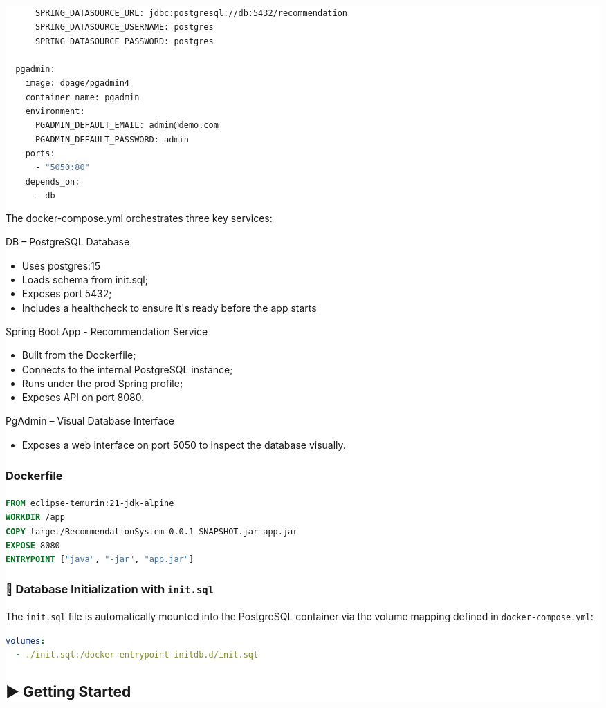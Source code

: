 ```bash
      SPRING_DATASOURCE_URL: jdbc:postgresql://db:5432/recommendation
      SPRING_DATASOURCE_USERNAME: postgres
      SPRING_DATASOURCE_PASSWORD: postgres

  pgadmin:
    image: dpage/pgadmin4
    container_name: pgadmin
    environment:
      PGADMIN_DEFAULT_EMAIL: admin@demo.com
      PGADMIN_DEFAULT_PASSWORD: admin
    ports:
      - "5050:80"
    depends_on:
      - db
```

The docker-compose.yml orchestrates three key services:

DB – PostgreSQL Database
* Uses postgres:15
* Loads schema from init.sql;
* Exposes port 5432;
* Includes a healthcheck to ensure it's ready before the app starts

Spring Boot App - Recommendation Service
* Built from the Dockerfile;
* Connects to the internal PostgreSQL instance;
* Runs under the prod Spring profile;
* Exposes API on port 8080.

PgAdmin – Visual Database Interface
* Exposes a web interface on port 5050 to inspect the database visually.

### Dockerfile

```dockerfile
FROM eclipse-temurin:21-jdk-alpine
WORKDIR /app
COPY target/RecommendationSystem-0.0.1-SNAPSHOT.jar app.jar
EXPOSE 8080
ENTRYPOINT ["java", "-jar", "app.jar"]
```
### 🔄 Database Initialization with `init.sql`

The `init.sql` file is automatically mounted into the PostgreSQL container via the volume mapping defined in `docker-compose.yml`:

```yaml
volumes:
  - ./init.sql:/docker-entrypoint-initdb.d/init.sql
```

## ▶️ Getting Started
